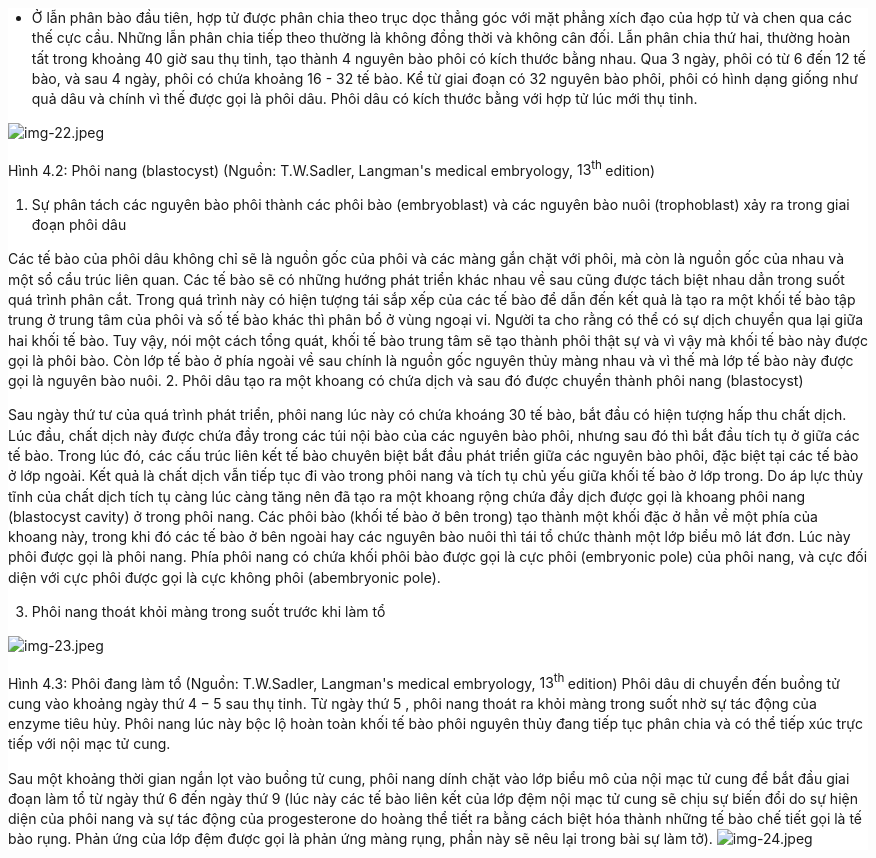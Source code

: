 - Ở lẫn phân bào đầu tiên, hợp tử được phân chia theo trục dọc thẳng góc với mặt phẳng xích đạo của hợp tử và chen qua các thế cực cầu. Những lẫn phân chia tiếp theo thường là không đồng thời và không cân đối. Lẫn phân chia thứ hai, thường hoàn tất trong khoảng 40 giờ sau thụ tinh, tạo thành 4 nguyên bào phôi có kích thước bằng nhau. Qua 3 ngày, phôi có từ 6 đến 12 tế bào, và sau 4 ngày, phôi có chứa khoảng 16 - 32 tế bào. Kể từ giai đoạn có 32 nguyên bào phôi, phôi có hình dạng giống như quả dâu và chính vì thế được gọi là phôi dâu. Phôi dâu có kích thước bằng với hợp tử lúc mới thụ tinh.

![img-22.jpeg](Medical/Preclinical/Human%20Body%20and%20Function/Embryology/Books%20in%20MD/Phôi%20PNT/Phôi-PNT_compressed_images/img-22.jpeg.jpg)

Hình 4.2: Phôi nang (blastocyst)
(Nguồn: T.W.Sadler, Langman's medical embryology, $13^{\text {th }}$ edition)

1. Sự phân tách các nguyên bào phôi thành các phôi bào (embryoblast) và các nguyên bào nuôi (trophoblast) xảy ra trong giai đoạn phôi dâu

Các tế bào của phôi dâu không chỉ sẽ là nguồn gốc của phôi và các màng gắn chặt với phôi, mà còn là nguồn gốc của nhau và một sổ cẩu trúc liên quan. Các tế bào sẽ có những hướng phát triển khác nhau về sau cũng được tách biệt nhau dẳn trong suốt quá trình phân cắt. Trong quá trình này có hiện tượng tái sắp xếp của các tế bào để dẫn đến kết quả là tạo ra một khối tế bào tập trung ở trung tâm của phôi và số tế bào khác thì phân bổ ở vùng ngoại vi. Người ta cho rằng có thể có sự dịch chuyển qua lại giữa hai khối tế bào. Tuy vậy, nói một cách tổng quát, khối tế bào trung tâm sẽ tạo thành phôi thật sự và vì vậy mà khối tế bào này được gọi là phôi bào. Còn lớp tế bào ở phía ngoài về sau chính là nguồn gốc nguyên thủy màng nhau và vì thế mà lớp tế bào này được gọi là nguyên bào nuôi.
2. Phôi dâu tạo ra một khoang có chứa dịch và sau đó được chuyển thành phôi nang (blastocyst)

Sau ngày thứ tư của quá trình phát triển, phôi nang lúc này có chứa khoáng 30 tế bào, bắt đầu có hiện tượng hấp thu chất dịch. Lúc đầu, chất dịch này được chứa đầy trong các túi nội bào của các nguyên bào phôi, nhưng sau đó thì bắt đầu tích tụ ở giữa các tế bào. Trong lúc đó, các cấu trúc liên kết tế bào chuyên biệt bắt đầu phát triển giữa các nguyên bào phôi, đặc biệt tại các tế bào ở lớp ngoài. Kết quả là chất dịch vẫn tiếp tục đi vào trong phôi nang và tích tụ chủ yếu giữa khối tế bào ở lớp trong. Do áp lực thủy tĩnh của chất dịch tích tụ càng lúc càng tăng nên đã tạo ra một khoang rộng chứa đầy dịch được gọi là khoang phôi nang (blastocyst cavity) ở trong phôi nang. Các phôi bào (khối tế bào ở bên trong) tạo thành một khối đặc ở hẳn về một phía của khoang này, trong khi đó các tế bào ở bên ngoài hay các nguyên bào nuôi thì tái tổ chức thành một lớp biểu mô lát đơn. Lúc này phôi được gọi là phôi nang. Phía phôi nang có chứa khối phôi bào được gọi là cực phôi (embryonic pole) của phôi nang, và cực đối diện với cực phôi được gọi là cực không phôi (abembryonic pole).

3. Phôi nang thoát khỏi màng trong suốt trước khi làm tổ 

![img-23.jpeg](Medical/Preclinical/Human%20Body%20and%20Function/Embryology/Books%20in%20MD/Phôi%20PNT/Phôi-PNT_compressed_images/img-23.jpeg.jpg)

Hình 4.3: Phôi đang làm tổ
(Nguồn: T.W.Sadler, Langman's medical embryology, $13^{\text {th }}$ edition)
Phôi dâu di chuyển đến buồng tử cung vào khoảng ngày thứ $4-5$ sau thụ tinh. Từ ngày thứ 5 , phôi nang thoát ra khỏi màng trong suốt nhờ sự tác động của enzyme tiêu hủy. Phôi nang lúc này bộc lộ hoàn toàn khối tế bào phôi nguyên thủy đang tiếp tục phân chia và có thể tiếp xúc trực tiếp với nội mạc tử cung.

Sau một khoảng thời gian ngắn lọt vào buồng tử cung, phôi nang dính chặt vào lớp biểu mô của nội mạc tử cung để bắt đầu giai đoạn làm tổ từ ngày thứ 6 đến ngày thứ 9 (lúc này các tế bào liên kết của lớp đệm nội mạc tử cung sẽ chịu sự biến đổi do sự hiện diện của phôi nang và sự tác động của progesterone do hoàng thể tiết ra bằng cách biệt hóa thành những tế bào chế tiết gọi là tế bào rụng. Phản ứng của lớp đệm được gọi là phản ứng màng rụng, phần này sẽ nêu lại trong bài sự làm tở).
![img-24.jpeg](Medical/Preclinical/Human%20Body%20and%20Function/Embryology/Books%20in%20MD/Phôi%20PNT/Phôi-PNT_compressed_images/img-24.jpeg.jpg)
